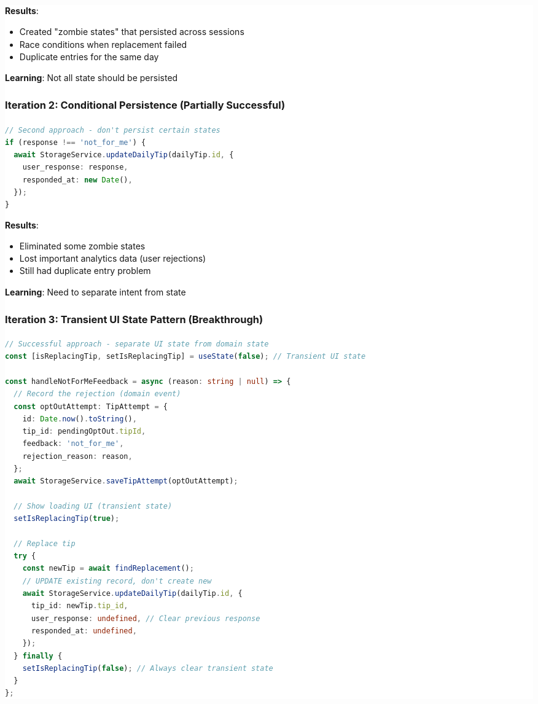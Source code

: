**Results**:
- Created "zombie states" that persisted across sessions
- Race conditions when replacement failed
- Duplicate entries for the same day

**Learning**: Not all state should be persisted

### Iteration 2: Conditional Persistence (Partially Successful)
```typescript
// Second approach - don't persist certain states
if (response !== 'not_for_me') {
  await StorageService.updateDailyTip(dailyTip.id, {
    user_response: response,
    responded_at: new Date(),
  });
}
```

**Results**:
- Eliminated some zombie states
- Lost important analytics data (user rejections)
- Still had duplicate entry problem

**Learning**: Need to separate intent from state

### Iteration 3: Transient UI State Pattern (Breakthrough)
```typescript
// Successful approach - separate UI state from domain state
const [isReplacingTip, setIsReplacingTip] = useState(false); // Transient UI state

const handleNotForMeFeedback = async (reason: string | null) => {
  // Record the rejection (domain event)
  const optOutAttempt: TipAttempt = {
    id: Date.now().toString(),
    tip_id: pendingOptOut.tipId,
    feedback: 'not_for_me',
    rejection_reason: reason,
  };
  await StorageService.saveTipAttempt(optOutAttempt);
  
  // Show loading UI (transient state)
  setIsReplacingTip(true);
  
  // Replace tip
  try {
    const newTip = await findReplacement();
    // UPDATE existing record, don't create new
    await StorageService.updateDailyTip(dailyTip.id, {
      tip_id: newTip.tip_id,
      user_response: undefined, // Clear previous response
      responded_at: undefined,
    });
  } finally {
    setIsReplacingTip(false); // Always clear transient state
  }
};
```

